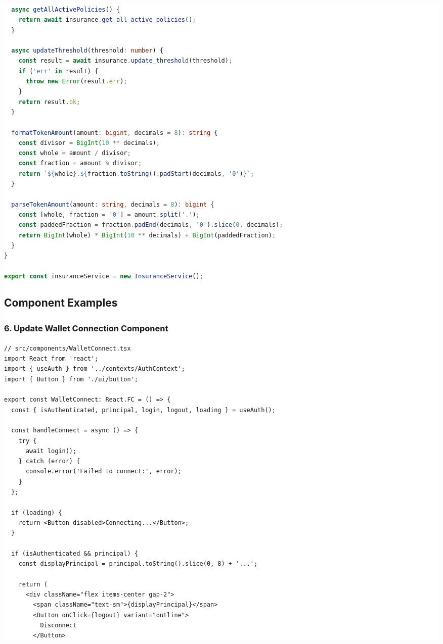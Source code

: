 ```typescript
  async getAllActivePolicies() {
    return await insurance.get_all_active_policies();
  }

  async updateThreshold(threshold: number) {
    const result = await insurance.update_threshold(threshold);
    if ('err' in result) {
      throw new Error(result.err);
    }
    return result.ok;
  }

  formatTokenAmount(amount: bigint, decimals = 8): string {
    const divisor = BigInt(10 ** decimals);
    const whole = amount / divisor;
    const fraction = amount % divisor;
    return `${whole}.${fraction.toString().padStart(decimals, '0')}`;
  }

  parseTokenAmount(amount: string, decimals = 8): bigint {
    const [whole, fraction = '0'] = amount.split('.');
    const paddedFraction = fraction.padEnd(decimals, '0').slice(0, decimals);
    return BigInt(whole) * BigInt(10 ** decimals) + BigInt(paddedFraction);
  }
}

export const insuranceService = new InsuranceService();
```

## Component Examples

### 6. Update Wallet Connection Component

```tsx
// src/components/WalletConnect.tsx
import React from 'react';
import { useAuth } from '../contexts/AuthContext';
import { Button } from './ui/button';

export const WalletConnect: React.FC = () => {
  const { isAuthenticated, principal, login, logout, loading } = useAuth();

  const handleConnect = async () => {
    try {
      await login();
    } catch (error) {
      console.error('Failed to connect:', error);
    }
  };

  if (loading) {
    return <Button disabled>Connecting...</Button>;
  }

  if (isAuthenticated && principal) {
    const displayPrincipal = principal.toString().slice(0, 8) + '...';
    
    return (
      <div className="flex items-center gap-2">
        <span className="text-sm">{displayPrincipal}</span>
        <Button onClick={logout} variant="outline">
          Disconnect
        </Button>
```